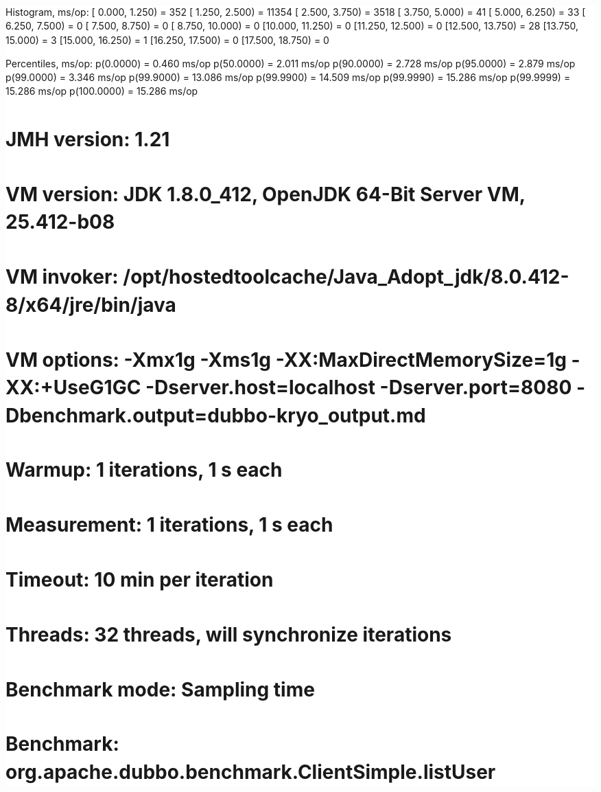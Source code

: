   Histogram, ms/op:
    [ 0.000,  1.250) = 352 
    [ 1.250,  2.500) = 11354 
    [ 2.500,  3.750) = 3518 
    [ 3.750,  5.000) = 41 
    [ 5.000,  6.250) = 33 
    [ 6.250,  7.500) = 0 
    [ 7.500,  8.750) = 0 
    [ 8.750, 10.000) = 0 
    [10.000, 11.250) = 0 
    [11.250, 12.500) = 0 
    [12.500, 13.750) = 28 
    [13.750, 15.000) = 3 
    [15.000, 16.250) = 1 
    [16.250, 17.500) = 0 
    [17.500, 18.750) = 0 

  Percentiles, ms/op:
      p(0.0000) =      0.460 ms/op
     p(50.0000) =      2.011 ms/op
     p(90.0000) =      2.728 ms/op
     p(95.0000) =      2.879 ms/op
     p(99.0000) =      3.346 ms/op
     p(99.9000) =     13.086 ms/op
     p(99.9900) =     14.509 ms/op
     p(99.9990) =     15.286 ms/op
     p(99.9999) =     15.286 ms/op
    p(100.0000) =     15.286 ms/op


# JMH version: 1.21
# VM version: JDK 1.8.0_412, OpenJDK 64-Bit Server VM, 25.412-b08
# VM invoker: /opt/hostedtoolcache/Java_Adopt_jdk/8.0.412-8/x64/jre/bin/java
# VM options: -Xmx1g -Xms1g -XX:MaxDirectMemorySize=1g -XX:+UseG1GC -Dserver.host=localhost -Dserver.port=8080 -Dbenchmark.output=dubbo-kryo_output.md
# Warmup: 1 iterations, 1 s each
# Measurement: 1 iterations, 1 s each
# Timeout: 10 min per iteration
# Threads: 32 threads, will synchronize iterations
# Benchmark mode: Sampling time
# Benchmark: org.apache.dubbo.benchmark.ClientSimple.listUser
